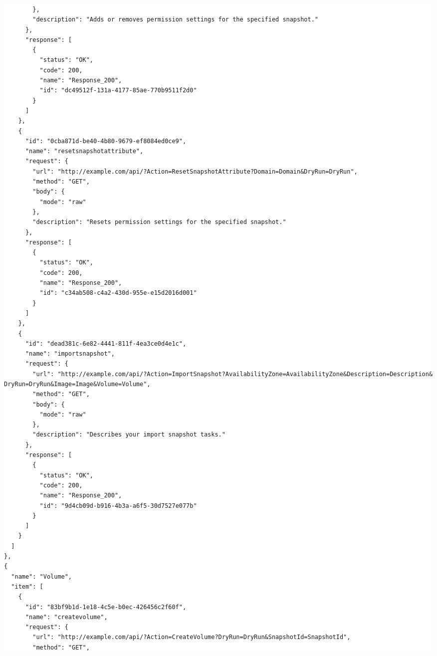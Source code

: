             },
            "description": "Adds or removes permission settings for the specified snapshot."
          },
          "response": [
            {
              "status": "OK",
              "code": 200,
              "name": "Response_200",
              "id": "dc49512f-131a-4177-85ae-770b9511f2d0"
            }
          ]
        },
        {
          "id": "0cba871d-be40-4b80-9679-ef8084ed0ce9",
          "name": "resetsnapshotattribute",
          "request": {
            "url": "http://example.com/api/?Action=ResetSnapshotAttribute?Domain=Domain&DryRun=DryRun",
            "method": "GET",
            "body": {
              "mode": "raw"
            },
            "description": "Resets permission settings for the specified snapshot."
          },
          "response": [
            {
              "status": "OK",
              "code": 200,
              "name": "Response_200",
              "id": "c34ab508-c4a2-430d-955e-e15d2016d001"
            }
          ]
        },
        {
          "id": "dead381c-6e82-4441-811f-4ea3ce0d4e1c",
          "name": "importsnapshot",
          "request": {
            "url": "http://example.com/api/?Action=ImportSnapshot?AvailabilityZone=AvailabilityZone&Description=Description&DryRun=DryRun&Image=Image&Volume=Volume",
            "method": "GET",
            "body": {
              "mode": "raw"
            },
            "description": "Describes your import snapshot tasks."
          },
          "response": [
            {
              "status": "OK",
              "code": 200,
              "name": "Response_200",
              "id": "9d4cb09d-b916-4b3a-a6f5-30d7527e077b"
            }
          ]
        }
      ]
    },
    {
      "name": "Volume",
      "item": [
        {
          "id": "83bf9b1d-1e18-4c5e-b0ec-426456c2f60f",
          "name": "createvolume",
          "request": {
            "url": "http://example.com/api/?Action=CreateVolume?DryRun=DryRun&SnapshotId=SnapshotId",
            "method": "GET",